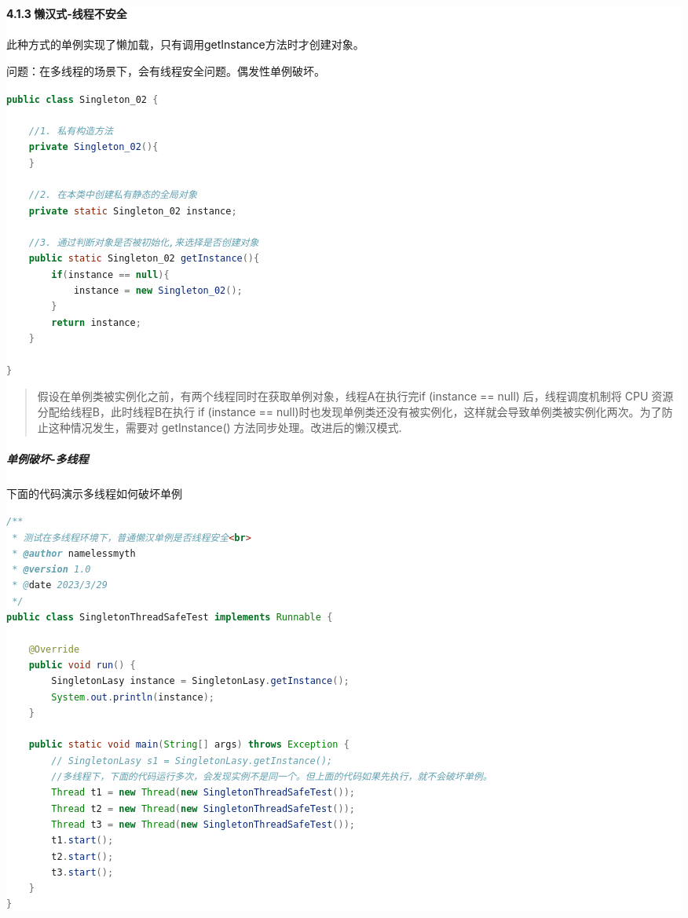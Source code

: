 

#### 4.1.3 懒汉式-线程不安全

此种方式的单例实现了懒加载，只有调用getInstance方法时才创建对象。

问题：在多线程的场景下，会有线程安全问题。偶发性单例破坏。

```java
public class Singleton_02 {

    //1. 私有构造方法
    private Singleton_02(){
    }

    //2. 在本类中创建私有静态的全局对象
    private static Singleton_02 instance;
    
    //3. 通过判断对象是否被初始化,来选择是否创建对象
    public static Singleton_02 getInstance(){
        if(instance == null){
            instance = new Singleton_02();
        }
        return instance;
    }

}
```

> 假设在单例类被实例化之前，有两个线程同时在获取单例对象，线程A在执行完if (instance == null) 后，线程调度机制将 CPU 资源分配给线程B，此时线程B在执行 if (instance == null)时也发现单例类还没有被实例化，这样就会导致单例类被实例化两次。为了防止这种情况发生，需要对 getInstance() 方法同步处理。改进后的懒汉模式.

##### 单例破坏-多线程

下面的代码演示多线程如何破坏单例

```java
/**
 * 测试在多线程环境下，普通懒汉单例是否线程安全<br>
 * @author namelessmyth
 * @version 1.0
 * @date 2023/3/29
 */
public class SingletonThreadSafeTest implements Runnable {

    @Override
    public void run() {
        SingletonLasy instance = SingletonLasy.getInstance();
        System.out.println(instance);
    }

	public static void main(String[] args) throws Exception {
        // SingletonLasy s1 = SingletonLasy.getInstance();
        //多线程下，下面的代码运行多次，会发现实例不是同一个。但上面的代码如果先执行，就不会破坏单例。
        Thread t1 = new Thread(new SingletonThreadSafeTest());
        Thread t2 = new Thread(new SingletonThreadSafeTest());
        Thread t3 = new Thread(new SingletonThreadSafeTest());
        t1.start();
        t2.start();
        t3.start();
    }
}
```
